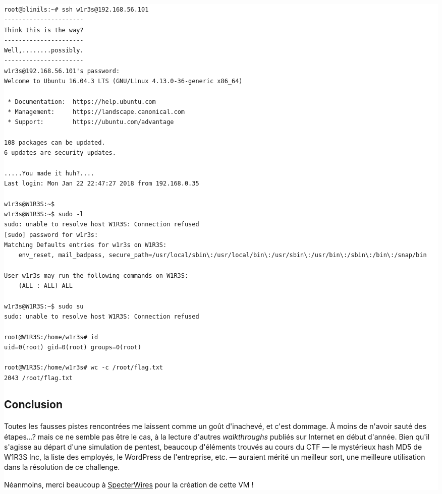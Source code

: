 ```console
root@blinils:~# ssh w1r3s@192.168.56.101
----------------------
Think this is the way?
----------------------
Well,........possibly.
----------------------
w1r3s@192.168.56.101's password: 
Welcome to Ubuntu 16.04.3 LTS (GNU/Linux 4.13.0-36-generic x86_64)

 * Documentation:  https://help.ubuntu.com
 * Management:     https://landscape.canonical.com
 * Support:        https://ubuntu.com/advantage

108 packages can be updated.
6 updates are security updates.

.....You made it huh?....
Last login: Mon Jan 22 22:47:27 2018 from 192.168.0.35

w1r3s@W1R3S:~$
w1r3s@W1R3S:~$ sudo -l
sudo: unable to resolve host W1R3S: Connection refused
[sudo] password for w1r3s: 
Matching Defaults entries for w1r3s on W1R3S:
    env_reset, mail_badpass, secure_path=/usr/local/sbin\:/usr/local/bin\:/usr/sbin\:/usr/bin\:/sbin\:/bin\:/snap/bin

User w1r3s may run the following commands on W1R3S:
    (ALL : ALL) ALL
	
w1r3s@W1R3S:~$ sudo su
sudo: unable to resolve host W1R3S: Connection refused

root@W1R3S:/home/w1r3s# id
uid=0(root) gid=0(root) groups=0(root)

root@W1R3S:/home/w1r3s# wc -c /root/flag.txt
2043 /root/flag.txt
```

## Conclusion

Toutes les fausses pistes rencontrées me laissent comme un goût d'inachevé, et c'est dommage. À moins de n'avoir sauté des étapes...? mais ce ne semble pas être le cas, à la lecture d'autres _walkthroughs_ publiés sur Internet en début d'année. Bien qu'il s'agisse au départ d'une simulation de pentest, beaucoup d'éléments trouvés au cours du CTF — le mystérieux hash MD5 de W1R3S Inc, la liste des employés, le WordPress de l'entreprise, etc. — auraient mérité un meilleur sort, une meilleure utilisation dans la résolution de ce challenge.

Néanmoins, merci beaucoup à [SpecterWires](https://specterinthewires.wordpress.com/) pour la création de cette VM !